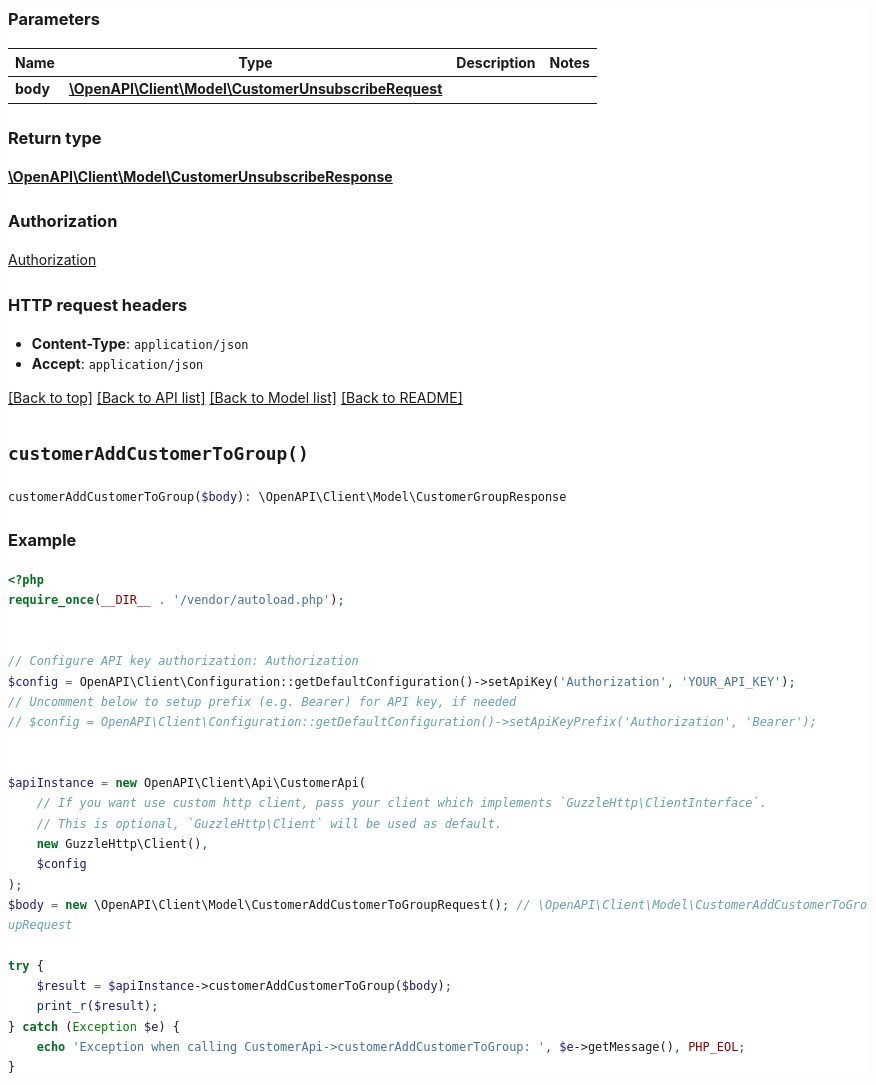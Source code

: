 ### Parameters

| Name | Type | Description  | Notes |
| ------------- | ------------- | ------------- | ------------- |
| **body** | [**\OpenAPI\Client\Model\CustomerUnsubscribeRequest**](../Model/CustomerUnsubscribeRequest.md)|  | |

### Return type

[**\OpenAPI\Client\Model\CustomerUnsubscribeResponse**](../Model/CustomerUnsubscribeResponse.md)

### Authorization

[Authorization](../../README.md#Authorization)

### HTTP request headers

- **Content-Type**: `application/json`
- **Accept**: `application/json`

[[Back to top]](#) [[Back to API list]](../../README.md#endpoints)
[[Back to Model list]](../../README.md#models)
[[Back to README]](../../README.md)

## `customerAddCustomerToGroup()`

```php
customerAddCustomerToGroup($body): \OpenAPI\Client\Model\CustomerGroupResponse
```



### Example

```php
<?php
require_once(__DIR__ . '/vendor/autoload.php');


// Configure API key authorization: Authorization
$config = OpenAPI\Client\Configuration::getDefaultConfiguration()->setApiKey('Authorization', 'YOUR_API_KEY');
// Uncomment below to setup prefix (e.g. Bearer) for API key, if needed
// $config = OpenAPI\Client\Configuration::getDefaultConfiguration()->setApiKeyPrefix('Authorization', 'Bearer');


$apiInstance = new OpenAPI\Client\Api\CustomerApi(
    // If you want use custom http client, pass your client which implements `GuzzleHttp\ClientInterface`.
    // This is optional, `GuzzleHttp\Client` will be used as default.
    new GuzzleHttp\Client(),
    $config
);
$body = new \OpenAPI\Client\Model\CustomerAddCustomerToGroupRequest(); // \OpenAPI\Client\Model\CustomerAddCustomerToGroupRequest

try {
    $result = $apiInstance->customerAddCustomerToGroup($body);
    print_r($result);
} catch (Exception $e) {
    echo 'Exception when calling CustomerApi->customerAddCustomerToGroup: ', $e->getMessage(), PHP_EOL;
}
```
